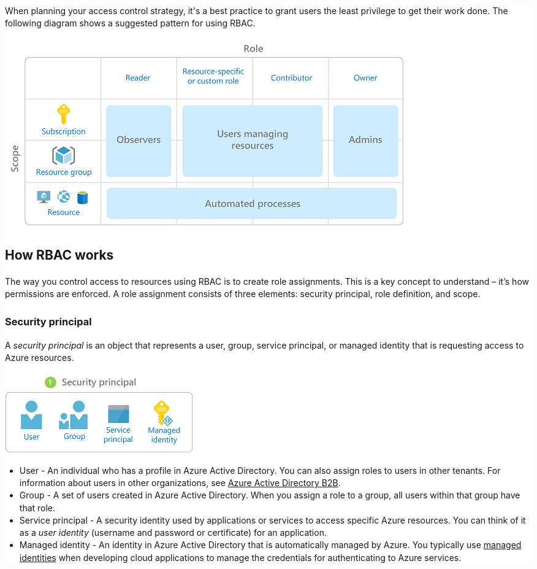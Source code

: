 When planning your access control strategy, it's a best practice to grant users the least privilege to get their work done. The following diagram shows a suggested pattern for using RBAC.

![RBAC and least privilege](./media/overview/rbac-least-privilege.png)

## How RBAC works

The way you control access to resources using RBAC is to create role assignments. This is a key concept to understand – it’s how permissions are enforced. A role assignment consists of three elements: security principal, role definition, and scope.

### Security principal

A *security principal* is an object that represents a user, group, service principal, or managed identity that is requesting access to Azure resources.

![Security principal for a role assignment](./media/overview/rbac-security-principal.png)

- User - An individual who has a profile in Azure Active Directory. You can also assign roles to users in other tenants. For information about users in other organizations, see [Azure Active Directory B2B](../active-directory/b2b/what-is-b2b.md).
- Group - A set of users created in Azure Active Directory. When you assign a role to a group, all users within that group have that role. 
- Service principal - A security identity used by applications or services to access specific Azure resources. You can think of it as a *user identity* (username and password or certificate) for an application.
- Managed identity - An identity in Azure Active Directory that is automatically managed by Azure. You typically use [managed identities](../active-directory/managed-identities-azure-resources/overview.md) when developing cloud applications to manage the credentials for authenticating to Azure services.
